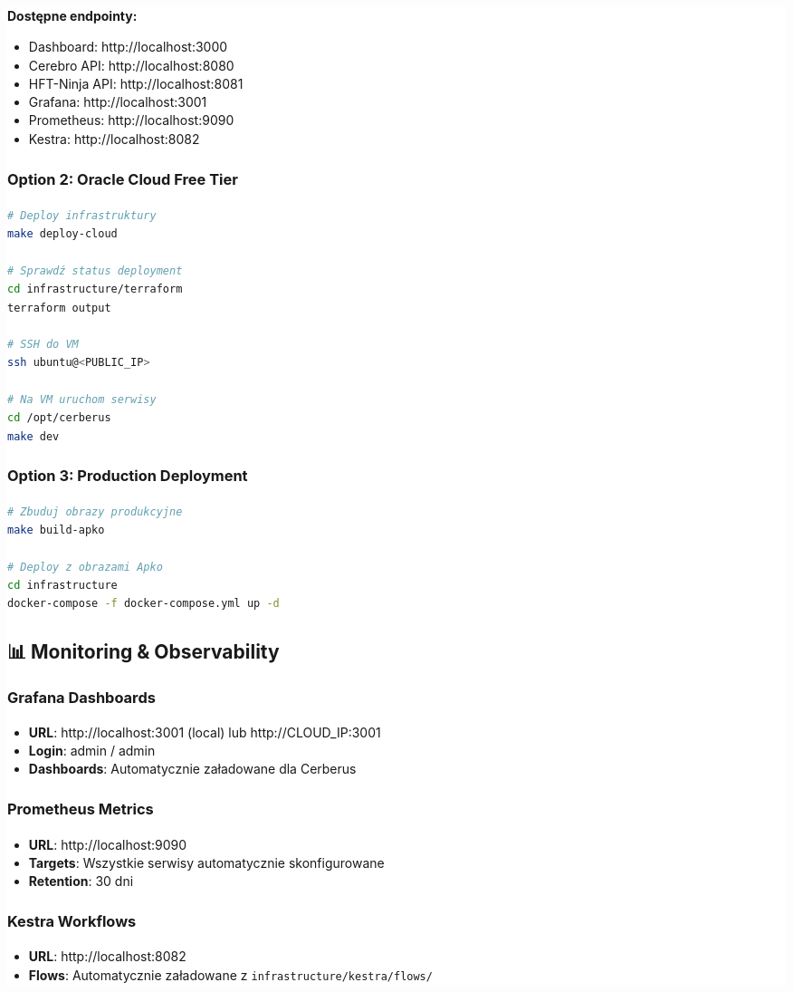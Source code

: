**Dostępne endpointy:**
- Dashboard: http://localhost:3000
- Cerebro API: http://localhost:8080
- HFT-Ninja API: http://localhost:8081
- Grafana: http://localhost:3001
- Prometheus: http://localhost:9090
- Kestra: http://localhost:8082

### Option 2: Oracle Cloud Free Tier

```bash
# Deploy infrastruktury
make deploy-cloud

# Sprawdź status deployment
cd infrastructure/terraform
terraform output

# SSH do VM
ssh ubuntu@<PUBLIC_IP>

# Na VM uruchom serwisy
cd /opt/cerberus
make dev
```

### Option 3: Production Deployment

```bash
# Zbuduj obrazy produkcyjne
make build-apko

# Deploy z obrazami Apko
cd infrastructure
docker-compose -f docker-compose.yml up -d
```

## 📊 Monitoring & Observability

### Grafana Dashboards
- **URL**: http://localhost:3001 (local) lub http://CLOUD_IP:3001
- **Login**: admin / admin
- **Dashboards**: Automatycznie załadowane dla Cerberus

### Prometheus Metrics
- **URL**: http://localhost:9090
- **Targets**: Wszystkie serwisy automatycznie skonfigurowane
- **Retention**: 30 dni

### Kestra Workflows
- **URL**: http://localhost:8082
- **Flows**: Automatycznie załadowane z `infrastructure/kestra/flows/`
